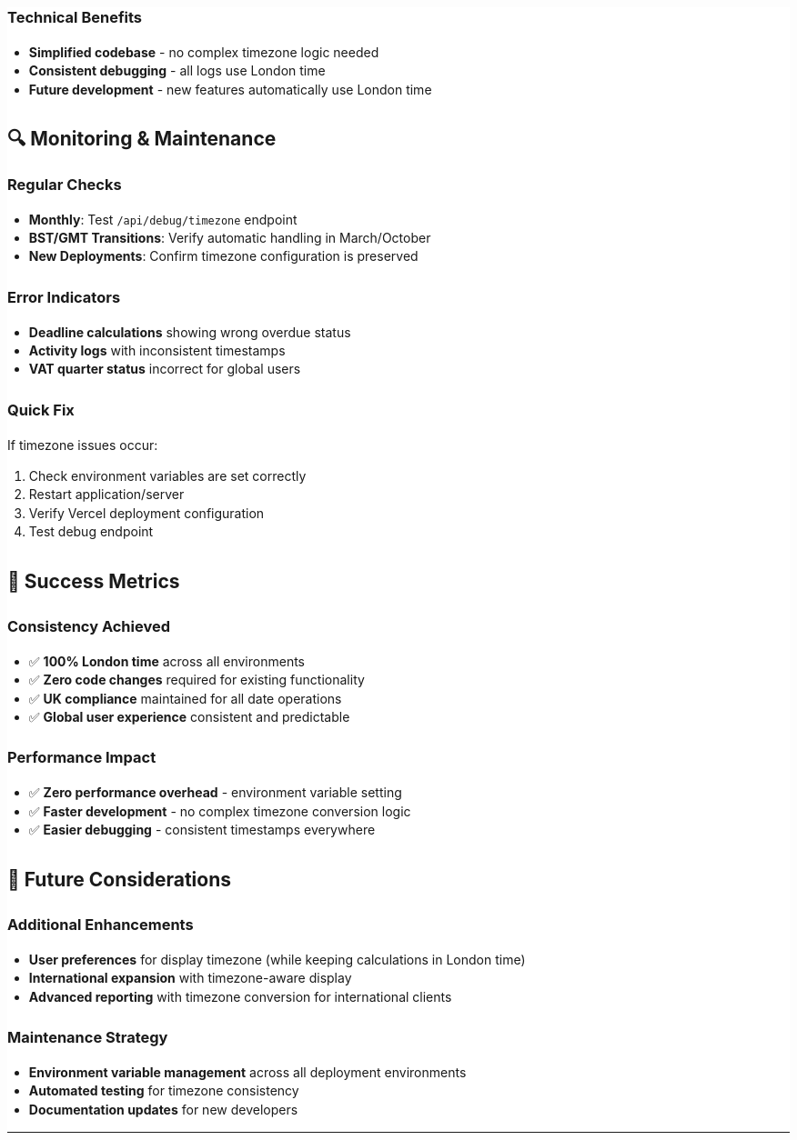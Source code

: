### **Technical Benefits**
- **Simplified codebase** - no complex timezone logic needed
- **Consistent debugging** - all logs use London time
- **Future development** - new features automatically use London time

## 🔍 Monitoring & Maintenance

### **Regular Checks**
- **Monthly**: Test `/api/debug/timezone` endpoint
- **BST/GMT Transitions**: Verify automatic handling in March/October
- **New Deployments**: Confirm timezone configuration is preserved

### **Error Indicators**
- **Deadline calculations** showing wrong overdue status
- **Activity logs** with inconsistent timestamps
- **VAT quarter status** incorrect for global users

### **Quick Fix**
If timezone issues occur:
1. Check environment variables are set correctly
2. Restart application/server
3. Verify Vercel deployment configuration
4. Test debug endpoint

## 🎯 Success Metrics

### **Consistency Achieved**
- ✅ **100% London time** across all environments
- ✅ **Zero code changes** required for existing functionality
- ✅ **UK compliance** maintained for all date operations
- ✅ **Global user experience** consistent and predictable

### **Performance Impact**
- ✅ **Zero performance overhead** - environment variable setting
- ✅ **Faster development** - no complex timezone conversion logic
- ✅ **Easier debugging** - consistent timestamps everywhere

## 🚀 Future Considerations

### **Additional Enhancements**
- **User preferences** for display timezone (while keeping calculations in London time)
- **International expansion** with timezone-aware display
- **Advanced reporting** with timezone conversion for international clients

### **Maintenance Strategy**
- **Environment variable management** across all deployment environments
- **Automated testing** for timezone consistency
- **Documentation updates** for new developers

---